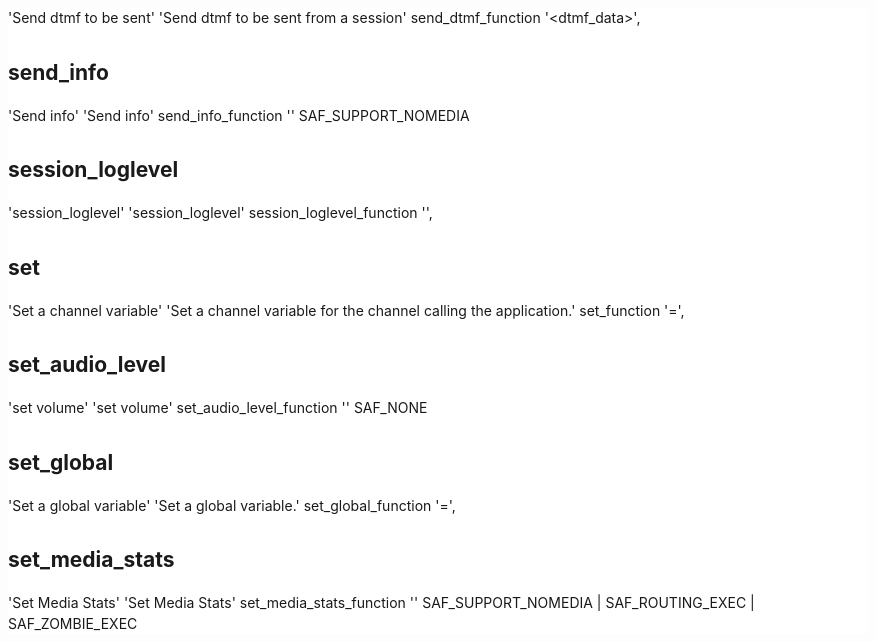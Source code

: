 'Send dtmf to be sent'
'Send dtmf to be sent from a session'
send_dtmf_function
'<dtmf_data>',

## send_info

'Send info'
'Send info'
send_info_function
'<info>'
SAF_SUPPORT_NOMEDIA


## session_loglevel

'session_loglevel'
'session_loglevel'
session_loglevel_function
'<level>',

## set

'Set a channel variable'
'Set a channel variable for the channel calling the application.'
set_function
'<varname>=<value>',

## set_audio_level

'set volume'
'set volume'
set_audio_level_function
''
SAF_NONE


## set_global

'Set a global variable'
'Set a global variable.'
set_global_function
'<varname>=<value>',

## set_media_stats

'Set Media Stats'
'Set Media Stats'
set_media_stats_function
''
SAF_SUPPORT_NOMEDIA | SAF_ROUTING_EXEC | SAF_ZOMBIE_EXEC
